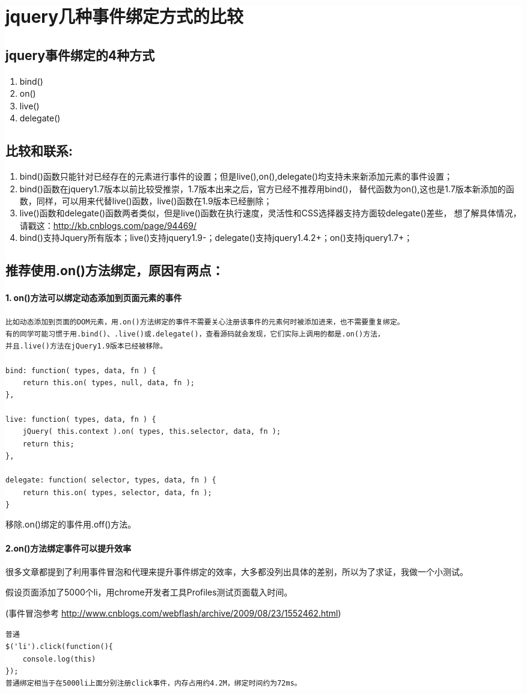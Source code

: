 # jquery几种事件绑定方式的比较

## jquery事件绑定的4种方式

1. bind()
2. on()
3. live()
4. delegate()

## 比较和联系:

1. bind()函数只能针对已经存在的元素进行事件的设置；但是live(),on(),delegate()均支持未来新添加元素的事件设置；
2. bind()函数在jquery1.7版本以前比较受推崇，1.7版本出来之后，官方已经不推荐用bind()，
替代函数为on(),这也是1.7版本新添加的函数，同样，可以用来代替live()函数，live()函数在1.9版本已经删除；
3. live()函数和delegate()函数两者类似，但是live()函数在执行速度，灵活性和CSS选择器支持方面较delegate()差些，
想了解具体情况，请戳这：http://kb.cnblogs.com/page/94469/
4. bind()支持Jquery所有版本；live()支持jquery1.9-；delegate()支持jquery1.4.2+；on()支持jquery1.7+；

## 推荐使用.on()方法绑定，原因有两点：

#### 1. on()方法可以绑定动态添加到页面元素的事件

    比如动态添加到页面的DOM元素，用.on()方法绑定的事件不需要关心注册该事件的元素何时被添加进来，也不需要重复绑定。
    有的同学可能习惯于用.bind()、.live()或.delegate()，查看源码就会发现，它们实际上调用的都是.on()方法，
    并且.live()方法在jQuery1.9版本已经被移除。
    
    bind: function( types, data, fn ) {
        return this.on( types, null, data, fn );
    },
     
    live: function( types, data, fn ) {
        jQuery( this.context ).on( types, this.selector, data, fn );
        return this;
    },
     
    delegate: function( selector, types, data, fn ) {
        return this.on( types, selector, data, fn );
    }
    
移除.on()绑定的事件用.off()方法。

#### 2.on()方法绑定事件可以提升效率
很多文章都提到了利用事件冒泡和代理来提升事件绑定的效率，大多都没列出具体的差别，所以为了求证，我做一个小测试。

假设页面添加了5000个li，用chrome开发者工具Profiles测试页面载入时间。

(事件冒泡参考 http://www.cnblogs.com/webflash/archive/2009/08/23/1552462.html)

    普通
    $('li').click(function(){
        console.log(this)
    });
    普通绑定相当于在5000li上面分别注册click事件，内存占用约4.2M，绑定时间约为72ms。
    